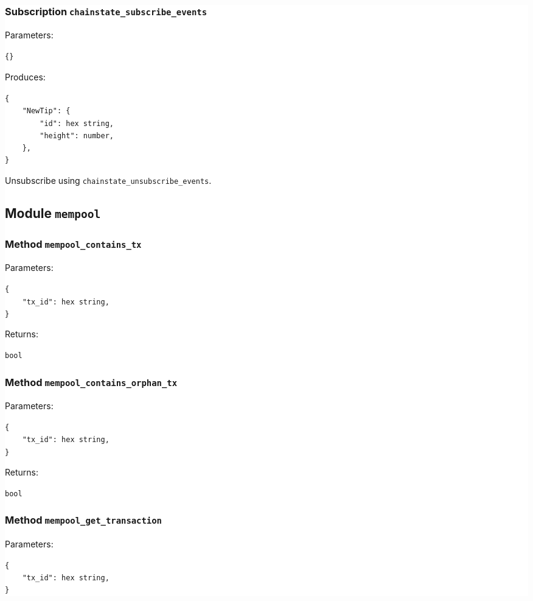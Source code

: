 ### Subscription `chainstate_subscribe_events`

Parameters:
```
{}
```

Produces:
```
{
    "NewTip": {
        "id": hex string,
        "height": number,
    },
}
```

Unsubscribe using `chainstate_unsubscribe_events`.

## Module `mempool`

### Method `mempool_contains_tx`

Parameters:
```
{
    "tx_id": hex string,
}
```

Returns:
```
bool
```


### Method `mempool_contains_orphan_tx`

Parameters:
```
{
    "tx_id": hex string,
}
```

Returns:
```
bool
```


### Method `mempool_get_transaction`

Parameters:
```
{
    "tx_id": hex string,
}
```
